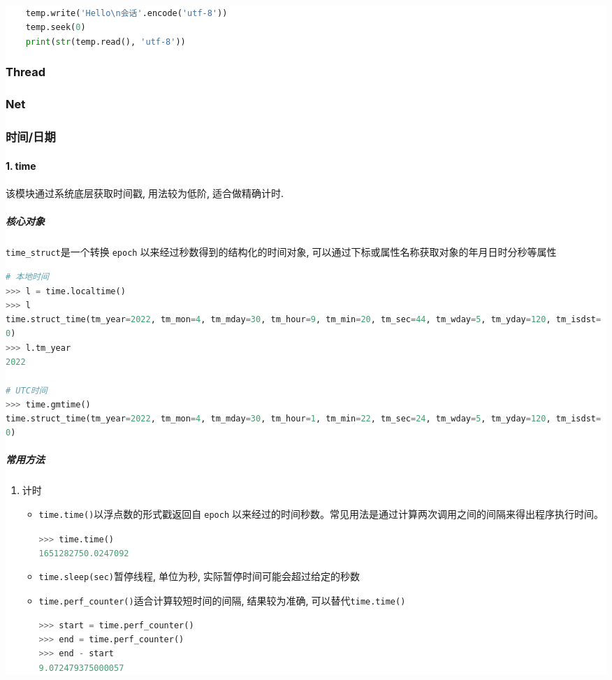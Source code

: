 ```python
    temp.write('Hello\n会话'.encode('utf-8'))
    temp.seek(0)
    print(str(temp.read(), 'utf-8'))
```

### Thread

### Net

### 时间/日期

#### 1. time

该模块通过系统底层获取时间戳, 用法较为低阶, 适合做精确计时. 

##### 核心对象

`time_struct`是一个转换 `epoch` 以来经过秒数得到的结构化的时间对象, 可以通过下标或属性名称获取对象的年月日时分秒等属性

```python
# 本地时间
>>> l = time.localtime()
>>> l
time.struct_time(tm_year=2022, tm_mon=4, tm_mday=30, tm_hour=9, tm_min=20, tm_sec=44, tm_wday=5, tm_yday=120, tm_isdst=0)
>>> l.tm_year
2022

# UTC时间
>>> time.gmtime()
time.struct_time(tm_year=2022, tm_mon=4, tm_mday=30, tm_hour=1, tm_min=22, tm_sec=24, tm_wday=5, tm_yday=120, tm_isdst=0)
```

##### 常用方法

1. 计时

   - `time.time()`以浮点数的形式戳返回自 `epoch` 以来经过的时间秒数。常见用法是通过计算两次调用之间的间隔来得出程序执行时间。

     ```python
     >>> time.time()
     1651282750.0247092
     ```

   - `time.sleep(sec)`暂停线程, 单位为秒, 实际暂停时间可能会超过给定的秒数

   - `time.perf_counter()`适合计算较短时间的间隔, 结果较为准确, 可以替代`time.time()`

     ```python
     >>> start = time.perf_counter()
     >>> end = time.perf_counter()
     >>> end - start
     9.072479375000057
     ```
